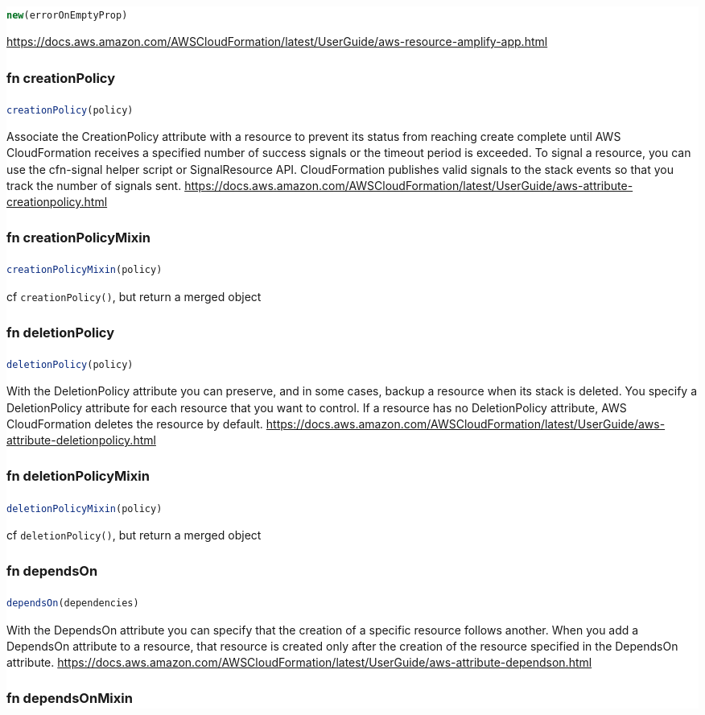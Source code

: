 ```ts
new(errorOnEmptyProp)
```

https://docs.aws.amazon.com/AWSCloudFormation/latest/UserGuide/aws-resource-amplify-app.html

### fn creationPolicy

```ts
creationPolicy(policy)
```

Associate the CreationPolicy attribute with a resource to prevent its status from reaching create complete until AWS CloudFormation receives a specified number of success signals or the timeout period is exceeded. To signal a resource, you can use the cfn-signal helper script or SignalResource API. CloudFormation publishes valid signals to the stack events so that you track the number of signals sent. 
https://docs.aws.amazon.com/AWSCloudFormation/latest/UserGuide/aws-attribute-creationpolicy.html

### fn creationPolicyMixin

```ts
creationPolicyMixin(policy)
```

cf `creationPolicy()`, but return a merged object

### fn deletionPolicy

```ts
deletionPolicy(policy)
```

With the DeletionPolicy attribute you can preserve, and in some cases, backup a resource when its stack is deleted. You specify a DeletionPolicy attribute for each resource that you want to control. If a resource has no DeletionPolicy attribute, AWS CloudFormation deletes the resource by default. 
https://docs.aws.amazon.com/AWSCloudFormation/latest/UserGuide/aws-attribute-deletionpolicy.html

### fn deletionPolicyMixin

```ts
deletionPolicyMixin(policy)
```

cf `deletionPolicy()`, but return a merged object

### fn dependsOn

```ts
dependsOn(dependencies)
```

With the DependsOn attribute you can specify that the creation of a specific resource follows another. When you add a DependsOn attribute to a resource, that resource is created only after the creation of the resource specified in the DependsOn attribute. 
https://docs.aws.amazon.com/AWSCloudFormation/latest/UserGuide/aws-attribute-dependson.html

### fn dependsOnMixin
